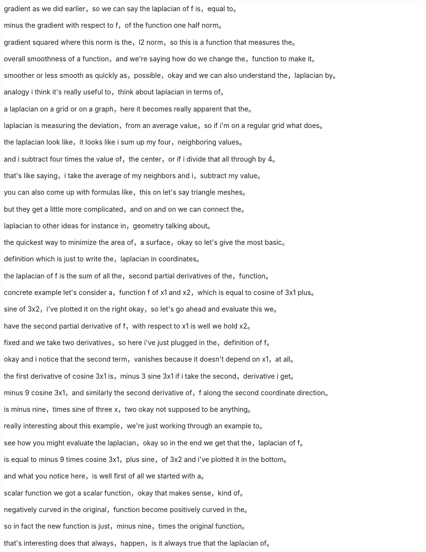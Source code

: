 gradient as we did earlier，so we can say the laplacian of f is，equal to。

minus the gradient with respect to f，of the function one half norm。

gradient squared where this norm is the，l2 norm，so this is a function that measures the。

overall smoothness of a function，and we're saying how do we change the，function to make it。

smoother or less smooth as quickly as，possible，okay and we can also understand the，laplacian by。

analogy i think it's really useful to，think about laplacian in terms of。

a laplacian on a grid or on a graph，here it becomes really apparent that the。

laplacian is measuring the deviation，from an average value，so if i'm on a regular grid what does。

the laplacian look like，it looks like i sum up my four，neighboring values。

and i subtract four times the value of，the center，or if i divide that all through by 4。

that's like saying，i take the average of my neighbors and i，subtract my value。

you can also come up with formulas like，this on let's say triangle meshes。

but they get a little more complicated，and on and on we can connect the。

laplacian to other ideas for instance in，geometry talking about。

the quickest way to minimize the area of，a surface，okay so let's give the most basic。

definition which is just to write the，laplacian in coordinates。

the laplacian of f is the sum of all the，second partial derivatives of the，function。

concrete example let's consider a，function f of x1 and x2，which is equal to cosine of 3x1 plus。

sine of 3x2，i've plotted it on the right okay，so let's go ahead and evaluate this we。

have the second partial derivative of f，with respect to x1 is well we hold x2。

fixed and we take two derivatives，so here i've just plugged in the，definition of f。

okay and i notice that the second term，vanishes because it doesn't depend on x1，at all。

the first derivative of cosine 3x1 is，minus 3 sine 3x1 if i take the second，derivative i get。

minus 9 cosine 3x1，and similarly the second derivative of，f along the second coordinate direction。

is minus nine，times sine of three x，two okay not supposed to be anything。

really interesting about this example，we're just working through an example to。

see how you might evaluate the laplacian，okay so in the end we get that the，laplacian of f。

is equal to minus 9 times cosine 3x1，plus sine，of 3x2 and i've plotted it in the bottom。

and what you notice here，is well first of all we started with a。

scalar function we got a scalar function，okay that makes sense，kind of。

negatively curved in the original，function become positively curved in the。

so in fact the new function is just，minus nine，times the original function。

that's interesting does that always，happen，is it always true that the laplacian of。

